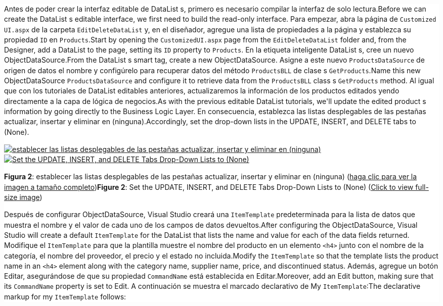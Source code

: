 <span data-ttu-id="d3cc8-121">Antes de poder crear la interfaz editable de DataList s, primero es necesario compilar la interfaz de solo lectura.</span><span class="sxs-lookup"><span data-stu-id="d3cc8-121">Before we can create the DataList s editable interface, we first need to build the read-only interface.</span></span> <span data-ttu-id="d3cc8-122">Para empezar, abra la página de `CustomizedUI.aspx` de la carpeta `EditDeleteDataList` y, en el diseñador, agregue una lista de propiedades a la página y establezca su propiedad `ID` en `Products`.</span><span class="sxs-lookup"><span data-stu-id="d3cc8-122">Start by opening the `CustomizedUI.aspx` page from the `EditDeleteDataList` folder and, from the Designer, add a DataList to the page, setting its `ID` property to `Products`.</span></span> <span data-ttu-id="d3cc8-123">En la etiqueta inteligente DataList s, cree un nuevo ObjectDataSource.</span><span class="sxs-lookup"><span data-stu-id="d3cc8-123">From the DataList s smart tag, create a new ObjectDataSource.</span></span> <span data-ttu-id="d3cc8-124">Asigne a este nuevo `ProductsDataSource` de origen de datos el nombre y configúrelo para recuperar datos del método `ProductsBLL` de clase s `GetProducts`.</span><span class="sxs-lookup"><span data-stu-id="d3cc8-124">Name this new ObjectDataSource `ProductsDataSource` and configure it to retrieve data from the `ProductsBLL` class s `GetProducts` method.</span></span> <span data-ttu-id="d3cc8-125">Al igual que con los tutoriales de DataList editables anteriores, actualizaremos la información de los productos editados yendo directamente a la capa de lógica de negocios.</span><span class="sxs-lookup"><span data-stu-id="d3cc8-125">As with the previous editable DataList tutorials, we'll update the edited product s information by going directly to the Business Logic Layer.</span></span> <span data-ttu-id="d3cc8-126">En consecuencia, establezca las listas desplegables de las pestañas actualizar, insertar y eliminar en (ninguna).</span><span class="sxs-lookup"><span data-stu-id="d3cc8-126">Accordingly, set the drop-down lists in the UPDATE, INSERT, and DELETE tabs to (None).</span></span>

<span data-ttu-id="d3cc8-127">[![establecer las listas desplegables de las pestañas actualizar, insertar y eliminar en (ninguna)](customizing-the-datalist-s-editing-interface-vb/_static/image5.png)](customizing-the-datalist-s-editing-interface-vb/_static/image4.png)</span><span class="sxs-lookup"><span data-stu-id="d3cc8-127">[![Set the UPDATE, INSERT, and DELETE Tabs Drop-Down Lists to (None)](customizing-the-datalist-s-editing-interface-vb/_static/image5.png)](customizing-the-datalist-s-editing-interface-vb/_static/image4.png)</span></span>

<span data-ttu-id="d3cc8-128">**Figura 2**: establecer las listas desplegables de las pestañas actualizar, insertar y eliminar en (ninguna) ([haga clic para ver la imagen a tamaño completo](customizing-the-datalist-s-editing-interface-vb/_static/image6.png))</span><span class="sxs-lookup"><span data-stu-id="d3cc8-128">**Figure 2**: Set the UPDATE, INSERT, and DELETE Tabs Drop-Down Lists to (None) ([Click to view full-size image](customizing-the-datalist-s-editing-interface-vb/_static/image6.png))</span></span>

<span data-ttu-id="d3cc8-129">Después de configurar ObjectDataSource, Visual Studio creará una `ItemTemplate` predeterminada para la lista de datos que muestra el nombre y el valor de cada uno de los campos de datos devueltos.</span><span class="sxs-lookup"><span data-stu-id="d3cc8-129">After configuring the ObjectDataSource, Visual Studio will create a default `ItemTemplate` for the DataList that lists the name and value for each of the data fields returned.</span></span> <span data-ttu-id="d3cc8-130">Modifique el `ItemTemplate` para que la plantilla muestre el nombre del producto en un elemento `<h4>` junto con el nombre de la categoría, el nombre del proveedor, el precio y el estado no incluida.</span><span class="sxs-lookup"><span data-stu-id="d3cc8-130">Modify the `ItemTemplate` so that the template lists the product name in an `<h4>` element along with the category name, supplier name, price, and discontinued status.</span></span> <span data-ttu-id="d3cc8-131">Además, agregue un botón Editar, asegurándose de que su propiedad `CommandName` está establecida en Editar.</span><span class="sxs-lookup"><span data-stu-id="d3cc8-131">Moreover, add an Edit button, making sure that its `CommandName` property is set to Edit.</span></span> <span data-ttu-id="d3cc8-132">A continuación se muestra el marcado declarativo de My `ItemTemplate`:</span><span class="sxs-lookup"><span data-stu-id="d3cc8-132">The declarative markup for my `ItemTemplate` follows:</span></span>
